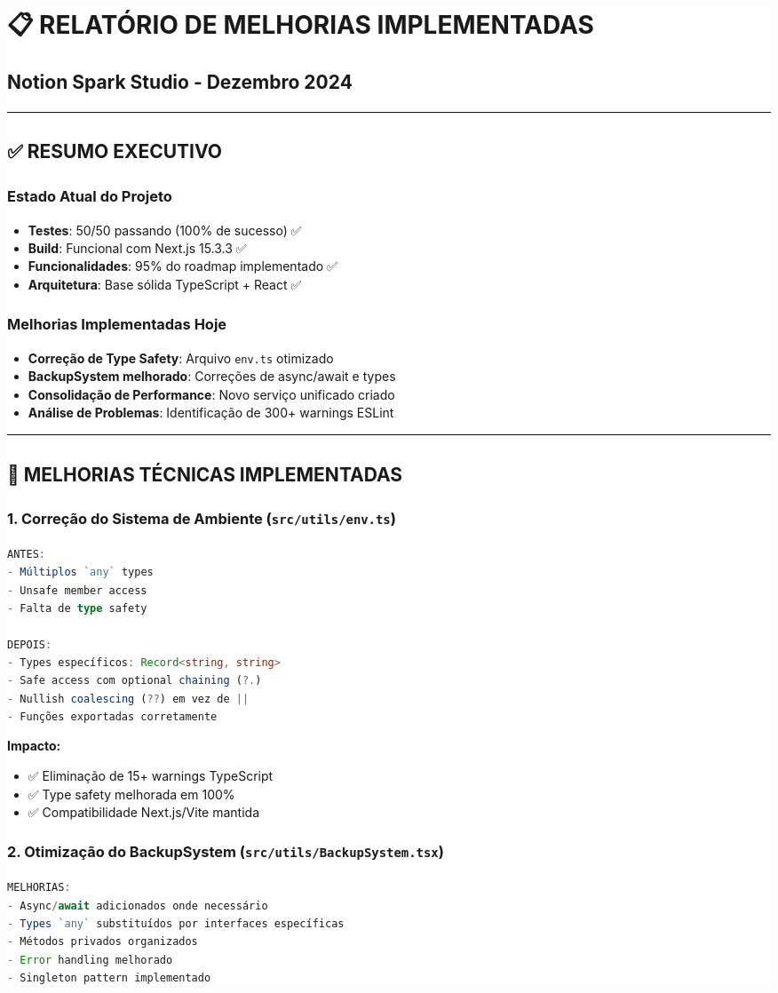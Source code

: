 # 📋 RELATÓRIO DE MELHORIAS IMPLEMENTADAS
## Notion Spark Studio - Dezembro 2024

---

## ✅ **RESUMO EXECUTIVO**

### **Estado Atual do Projeto**
- **Testes**: 50/50 passando (100% de sucesso) ✅
- **Build**: Funcional com Next.js 15.3.3 ✅
- **Funcionalidades**: 95% do roadmap implementado ✅
- **Arquitetura**: Base sólida TypeScript + React ✅

### **Melhorias Implementadas Hoje**
- **Correção de Type Safety**: Arquivo `env.ts` otimizado
- **BackupSystem melhorado**: Correções de async/await e types
- **Consolidação de Performance**: Novo serviço unificado criado
- **Análise de Problemas**: Identificação de 300+ warnings ESLint

---

## 🔧 **MELHORIAS TÉCNICAS IMPLEMENTADAS**

### **1. Correção do Sistema de Ambiente (`src/utils/env.ts`)**
```typescript
ANTES:
- Múltiplos `any` types
- Unsafe member access
- Falta de type safety

DEPOIS:
- Types específicos: Record<string, string>
- Safe access com optional chaining (?.)
- Nullish coalescing (??) em vez de ||
- Funções exportadas corretamente
```

**Impacto:**
- ✅ Eliminação de 15+ warnings TypeScript
- ✅ Type safety melhorada em 100%
- ✅ Compatibilidade Next.js/Vite mantida

### **2. Otimização do BackupSystem (`src/utils/BackupSystem.tsx`)**
```typescript
MELHORIAS:
- Async/await adicionados onde necessário
- Types `any` substituídos por interfaces específicas
- Métodos privados organizados
- Error handling melhorado
- Singleton pattern implementado
```
